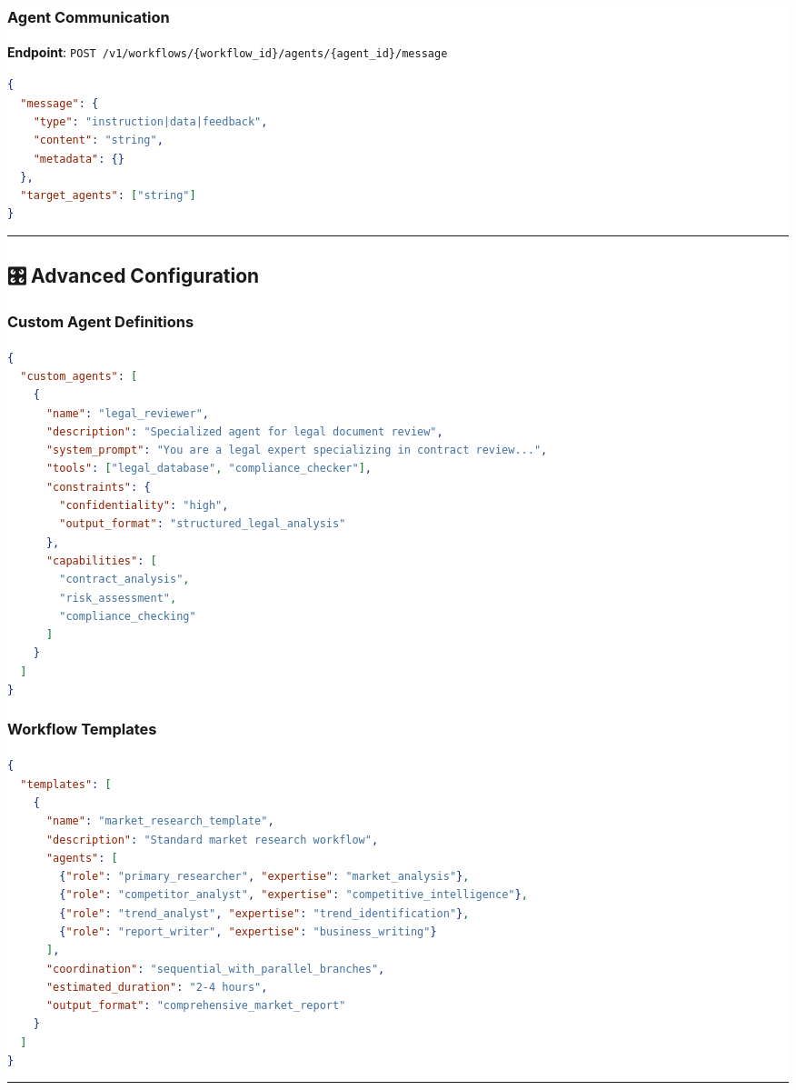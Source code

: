 ### Agent Communication

**Endpoint**: `POST /v1/workflows/{workflow_id}/agents/{agent_id}/message`

```json
{
  "message": {
    "type": "instruction|data|feedback",
    "content": "string",
    "metadata": {}
  },
  "target_agents": ["string"]
}
```

---

## 🎛️ Advanced Configuration

### Custom Agent Definitions

```json
{
  "custom_agents": [
    {
      "name": "legal_reviewer",
      "description": "Specialized agent for legal document review",
      "system_prompt": "You are a legal expert specializing in contract review...",
      "tools": ["legal_database", "compliance_checker"],
      "constraints": {
        "confidentiality": "high",
        "output_format": "structured_legal_analysis"
      },
      "capabilities": [
        "contract_analysis",
        "risk_assessment", 
        "compliance_checking"
      ]
    }
  ]
}
```

### Workflow Templates

```json
{
  "templates": [
    {
      "name": "market_research_template",
      "description": "Standard market research workflow",
      "agents": [
        {"role": "primary_researcher", "expertise": "market_analysis"},
        {"role": "competitor_analyst", "expertise": "competitive_intelligence"},
        {"role": "trend_analyst", "expertise": "trend_identification"},
        {"role": "report_writer", "expertise": "business_writing"}
      ],
      "coordination": "sequential_with_parallel_branches",
      "estimated_duration": "2-4 hours",
      "output_format": "comprehensive_market_report"
    }
  ]
}
```

---